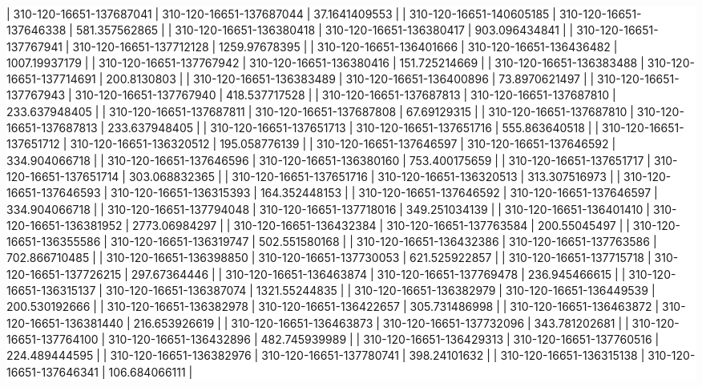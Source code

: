 | 310-120-16651-137687041 | 310-120-16651-137687044 | 37.1641409553 |
| 310-120-16651-140605185 | 310-120-16651-137646338 | 581.357562865 |
| 310-120-16651-136380418 | 310-120-16651-136380417 | 903.096434841 |
| 310-120-16651-137767941 | 310-120-16651-137712128 | 1259.97678395 |
| 310-120-16651-136401666 | 310-120-16651-136436482 | 1007.19937179 |
| 310-120-16651-137767942 | 310-120-16651-136380416 | 151.725214669 |
| 310-120-16651-136383488 | 310-120-16651-137714691 | 200.8130803 |
| 310-120-16651-136383489 | 310-120-16651-136400896 | 73.8970621497 |
| 310-120-16651-137767943 | 310-120-16651-137767940 | 418.537717528 |
| 310-120-16651-137687813 | 310-120-16651-137687810 | 233.637948405 |
| 310-120-16651-137687811 | 310-120-16651-137687808 | 67.69129315 |
| 310-120-16651-137687810 | 310-120-16651-137687813 | 233.637948405 |
| 310-120-16651-137651713 | 310-120-16651-137651716 | 555.863640518 |
| 310-120-16651-137651712 | 310-120-16651-136320512 | 195.058776139 |
| 310-120-16651-137646597 | 310-120-16651-137646592 | 334.904066718 |
| 310-120-16651-137646596 | 310-120-16651-136380160 | 753.400175659 |
| 310-120-16651-137651717 | 310-120-16651-137651714 | 303.068832365 |
| 310-120-16651-137651716 | 310-120-16651-136320513 | 313.307516973 |
| 310-120-16651-137646593 | 310-120-16651-136315393 | 164.352448153 |
| 310-120-16651-137646592 | 310-120-16651-137646597 | 334.904066718 |
| 310-120-16651-137794048 | 310-120-16651-137718016 | 349.251034139 |
| 310-120-16651-136401410 | 310-120-16651-136381952 | 2773.06984297 |
| 310-120-16651-136432384 | 310-120-16651-137763584 | 200.55045497 |
| 310-120-16651-136355586 | 310-120-16651-136319747 | 502.551580168 |
| 310-120-16651-136432386 | 310-120-16651-137763586 | 702.866710485 |
| 310-120-16651-136398850 | 310-120-16651-137730053 | 621.525922857 |
| 310-120-16651-137715718 | 310-120-16651-137726215 | 297.67364446 |
| 310-120-16651-136463874 | 310-120-16651-137769478 | 236.945466615 |
| 310-120-16651-136315137 | 310-120-16651-136387074 | 1321.55244835 |
| 310-120-16651-136382979 | 310-120-16651-136449539 | 200.530192666 |
| 310-120-16651-136382978 | 310-120-16651-136422657 | 305.731486998 |
| 310-120-16651-136463872 | 310-120-16651-136381440 | 216.653926619 |
| 310-120-16651-136463873 | 310-120-16651-137732096 | 343.781202681 |
| 310-120-16651-137764100 | 310-120-16651-136432896 | 482.745939989 |
| 310-120-16651-136429313 | 310-120-16651-137760516 | 224.489444595 |
| 310-120-16651-136382976 | 310-120-16651-137780741 | 398.24101632 |
| 310-120-16651-136315138 | 310-120-16651-137646341 | 106.684066111 |